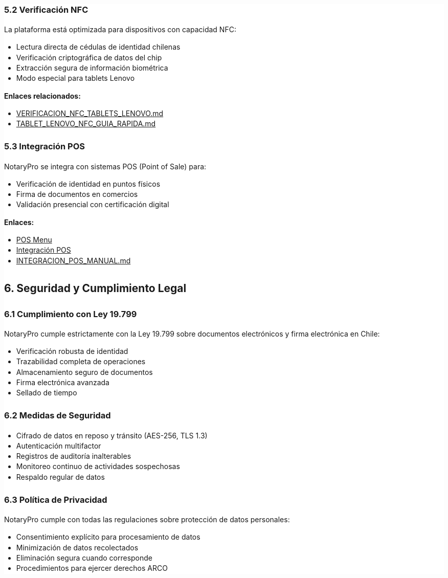 ### 5.2 Verificación NFC

La plataforma está optimizada para dispositivos con capacidad NFC:
- Lectura directa de cédulas de identidad chilenas
- Verificación criptográfica de datos del chip
- Extracción segura de información biométrica
- Modo especial para tablets Lenovo

**Enlaces relacionados:**
- [VERIFICACION_NFC_TABLETS_LENOVO.md](https://notarypro.cl/docs/VERIFICACION_NFC_TABLETS_LENOVO.md)
- [TABLET_LENOVO_NFC_GUIA_RAPIDA.md](https://notarypro.cl/docs/TABLET_LENOVO_NFC_GUIA_RAPIDA.md)

### 5.3 Integración POS

NotaryPro se integra con sistemas POS (Point of Sale) para:
- Verificación de identidad en puntos físicos
- Firma de documentos en comercios
- Validación presencial con certificación digital

**Enlaces:**
- [POS Menu](https://notarypro.cl/pos-menu)
- [Integración POS](https://notarypro.cl/partners/pos-integration)
- [INTEGRACION_POS_MANUAL.md](https://notarypro.cl/docs/INTEGRACION_POS_MANUAL.md)

## 6. Seguridad y Cumplimiento Legal

### 6.1 Cumplimiento con Ley 19.799

NotaryPro cumple estrictamente con la Ley 19.799 sobre documentos electrónicos y firma electrónica en Chile:
- Verificación robusta de identidad
- Trazabilidad completa de operaciones
- Almacenamiento seguro de documentos
- Firma electrónica avanzada
- Sellado de tiempo

### 6.2 Medidas de Seguridad

- Cifrado de datos en reposo y tránsito (AES-256, TLS 1.3)
- Autenticación multifactor
- Registros de auditoría inalterables
- Monitoreo continuo de actividades sospechosas
- Respaldo regular de datos

### 6.3 Política de Privacidad

NotaryPro cumple con todas las regulaciones sobre protección de datos personales:
- Consentimiento explícito para procesamiento de datos
- Minimización de datos recolectados
- Eliminación segura cuando corresponde
- Procedimientos para ejercer derechos ARCO
